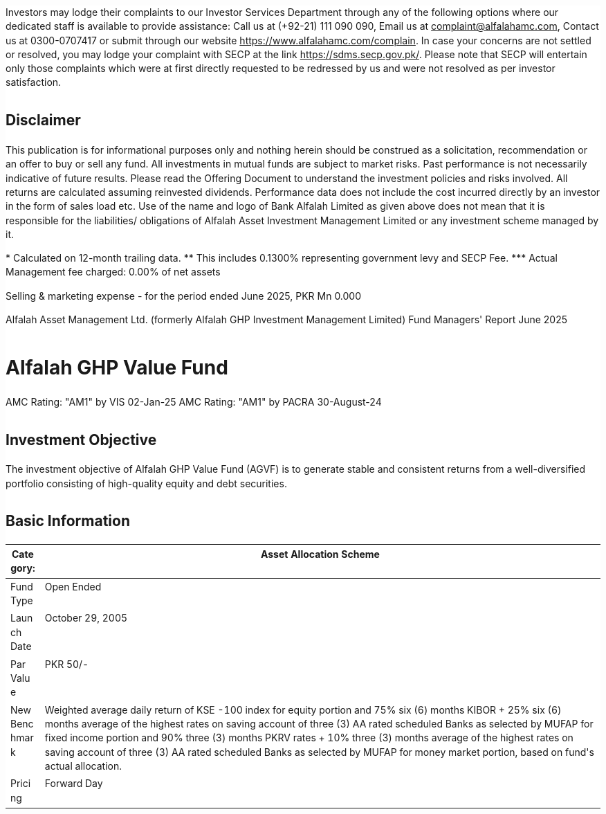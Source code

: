 Investors may lodge their complaints to our Investor Services Department through any of the following options where our dedicated staff is available to provide assistance: Call us at (+92-21) 111 090 090, Email us at complaint@alfalahamc.com, Contact us at 0300-0707417 or submit through our website https://www.alfalahamc.com/complain. In case your concerns are not settled or resolved, you may lodge your complaint with SECP at the link https://sdms.secp.gov.pk/. Please note that SECP will entertain only those complaints which were at first directly requested to be redressed by us and were not resolved as per investor satisfaction.

## Disclaimer

This publication is for informational purposes only and nothing herein should be construed as a solicitation, recommendation or an offer to buy or sell any fund. All investments in mutual funds are subject to market risks. Past performance is not necessarily indicative of future results. Please read the Offering Document to understand the investment policies and risks involved. All returns are calculated assuming reinvested dividends. Performance data does not include the cost incurred directly by an investor in the form of sales load etc. Use of the name and logo of Bank Alfalah Limited as given above does not mean that it is responsible for the liabilities/ obligations of Alfalah Asset Investment Management Limited or any investment scheme managed by it.

\* Calculated on 12-month trailing data.
\*\* This includes 0.1300% representing government levy and SECP Fee.
\*\*\* Actual Management fee charged: 0.00% of net assets

Selling &#x26; marketing expense - for the period ended June 2025, PKR Mn 0.000

Alfalah Asset Management Ltd. (formerly Alfalah GHP Investment Management Limited)
Fund Managers' Report June 2025

# Alfalah GHP Value Fund

AMC Rating: "AM1" by VIS 02-Jan-25
AMC Rating: "AM1" by PACRA 30-August-24

## Investment Objective

The investment objective of Alfalah GHP Value Fund (AGVF) is to generate stable and consistent returns from a well-diversified portfolio consisting of high-quality equity and debt securities.

## Basic Information

| Category:                  | Asset Allocation Scheme                                                                                                                                                                                                                                                                                                                                                                                                                                                                   |
| -------------------------- | ----------------------------------------------------------------------------------------------------------------------------------------------------------------------------------------------------------------------------------------------------------------------------------------------------------------------------------------------------------------------------------------------------------------------------------------------------------------------------------------- |
| Fund Type                  | Open Ended                                                                                                                                                                                                                                                                                                                                                                                                                                                                                |
| Launch Date                | October 29, 2005                                                                                                                                                                                                                                                                                                                                                                                                                                                                          |
| Par Value                  | PKR 50/-                                                                                                                                                                                                                                                                                                                                                                                                                                                                                  |
| New Benchmark              | Weighted average daily return of KSE -100 index for equity portion and 75% six (6) months KIBOR + 25% six (6) months average of the highest rates on saving account of three (3) AA rated scheduled Banks as selected by MUFAP for fixed income portion and 90% three (3) months PKRV rates + 10% three (3) months average of the highest rates on saving account of three (3) AA rated scheduled Banks as selected by MUFAP for money market portion, based on fund's actual allocation. |
| Pricing                    | Forward Day                                                                                                                                                                                                                                                                                                                                                                                                                                                                               |